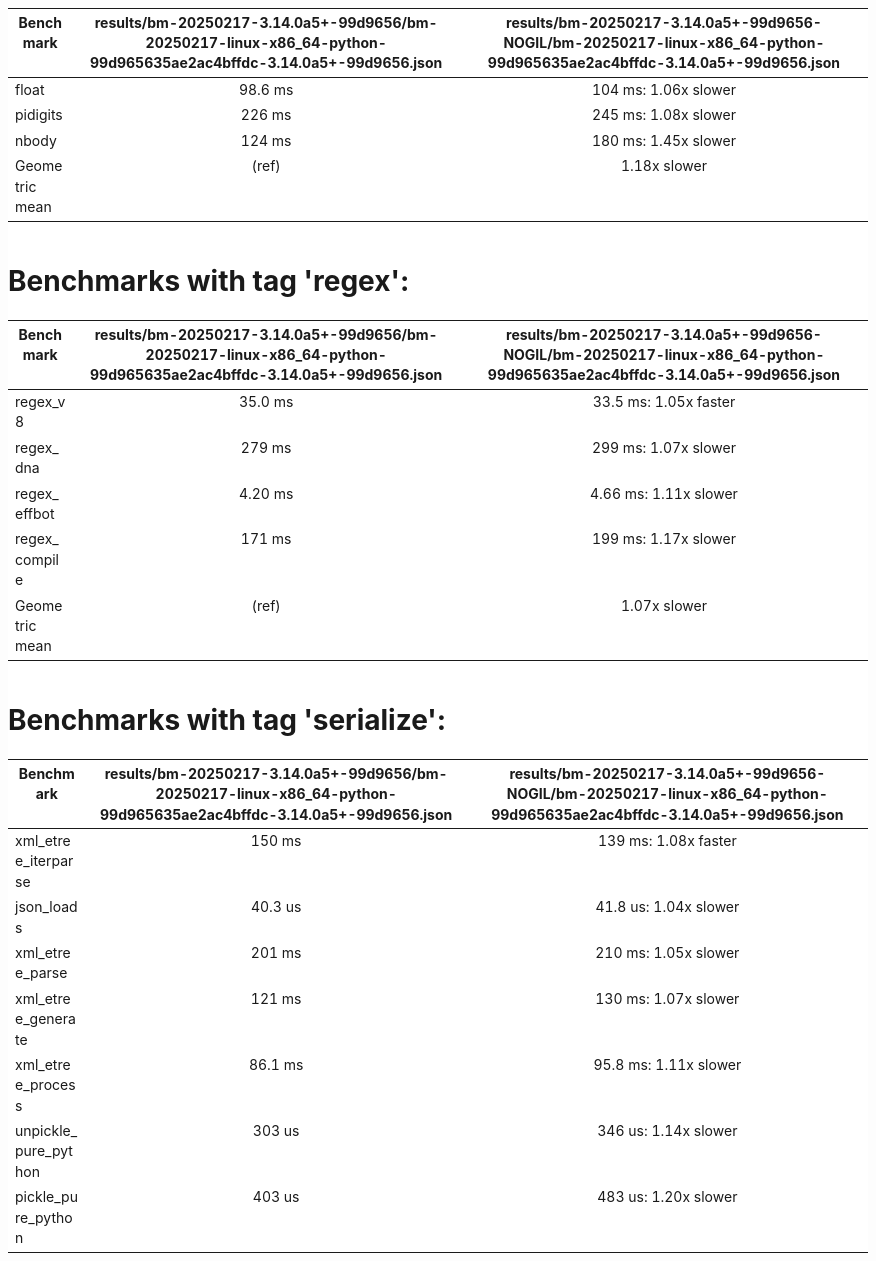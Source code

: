| Benchmark      | results/bm-20250217-3.14.0a5+-99d9656/bm-20250217-linux-x86_64-python-99d965635ae2ac4bffdc-3.14.0a5+-99d9656.json | results/bm-20250217-3.14.0a5+-99d9656-NOGIL/bm-20250217-linux-x86_64-python-99d965635ae2ac4bffdc-3.14.0a5+-99d9656.json |
|----------------|:-----------------------------------------------------------------------------------------------------------------:|:-----------------------------------------------------------------------------------------------------------------------:|
| float          | 98.6 ms                                                                                                           | 104 ms: 1.06x slower                                                                                                    |
| pidigits       | 226 ms                                                                                                            | 245 ms: 1.08x slower                                                                                                    |
| nbody          | 124 ms                                                                                                            | 180 ms: 1.45x slower                                                                                                    |
| Geometric mean | (ref)                                                                                                             | 1.18x slower                                                                                                            |

Benchmarks with tag 'regex':
============================

| Benchmark      | results/bm-20250217-3.14.0a5+-99d9656/bm-20250217-linux-x86_64-python-99d965635ae2ac4bffdc-3.14.0a5+-99d9656.json | results/bm-20250217-3.14.0a5+-99d9656-NOGIL/bm-20250217-linux-x86_64-python-99d965635ae2ac4bffdc-3.14.0a5+-99d9656.json |
|----------------|:-----------------------------------------------------------------------------------------------------------------:|:-----------------------------------------------------------------------------------------------------------------------:|
| regex_v8       | 35.0 ms                                                                                                           | 33.5 ms: 1.05x faster                                                                                                   |
| regex_dna      | 279 ms                                                                                                            | 299 ms: 1.07x slower                                                                                                    |
| regex_effbot   | 4.20 ms                                                                                                           | 4.66 ms: 1.11x slower                                                                                                   |
| regex_compile  | 171 ms                                                                                                            | 199 ms: 1.17x slower                                                                                                    |
| Geometric mean | (ref)                                                                                                             | 1.07x slower                                                                                                            |

Benchmarks with tag 'serialize':
================================

| Benchmark            | results/bm-20250217-3.14.0a5+-99d9656/bm-20250217-linux-x86_64-python-99d965635ae2ac4bffdc-3.14.0a5+-99d9656.json | results/bm-20250217-3.14.0a5+-99d9656-NOGIL/bm-20250217-linux-x86_64-python-99d965635ae2ac4bffdc-3.14.0a5+-99d9656.json |
|----------------------|:-----------------------------------------------------------------------------------------------------------------:|:-----------------------------------------------------------------------------------------------------------------------:|
| xml_etree_iterparse  | 150 ms                                                                                                            | 139 ms: 1.08x faster                                                                                                    |
| json_loads           | 40.3 us                                                                                                           | 41.8 us: 1.04x slower                                                                                                   |
| xml_etree_parse      | 201 ms                                                                                                            | 210 ms: 1.05x slower                                                                                                    |
| xml_etree_generate   | 121 ms                                                                                                            | 130 ms: 1.07x slower                                                                                                    |
| xml_etree_process    | 86.1 ms                                                                                                           | 95.8 ms: 1.11x slower                                                                                                   |
| unpickle_pure_python | 303 us                                                                                                            | 346 us: 1.14x slower                                                                                                    |
| pickle_pure_python   | 403 us                                                                                                            | 483 us: 1.20x slower                                                                                                    |